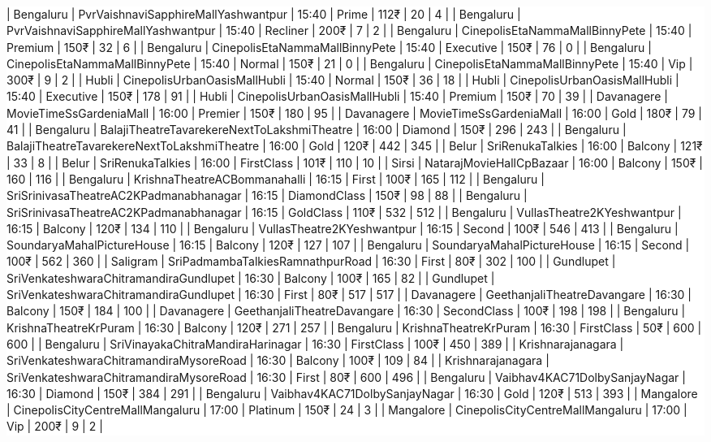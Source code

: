 | Bengaluru         | PvrVaishnaviSapphireMallYashwantpur             | 15:40 | Prime         |  112₹ |       20 |      4 |
| Bengaluru         | PvrVaishnaviSapphireMallYashwantpur             | 15:40 | Recliner      |  200₹ |        7 |      2 |
| Bengaluru         | CinepolisEtaNammaMallBinnyPete                  | 15:40 | Premium       |  150₹ |       32 |      6 |
| Bengaluru         | CinepolisEtaNammaMallBinnyPete                  | 15:40 | Executive     |  150₹ |       76 |      0 |
| Bengaluru         | CinepolisEtaNammaMallBinnyPete                  | 15:40 | Normal        |  150₹ |       21 |      0 |
| Bengaluru         | CinepolisEtaNammaMallBinnyPete                  | 15:40 | Vip           |  300₹ |        9 |      2 |
| Hubli             | CinepolisUrbanOasisMallHubli                    | 15:40 | Normal        |  150₹ |       36 |     18 |
| Hubli             | CinepolisUrbanOasisMallHubli                    | 15:40 | Executive     |  150₹ |      178 |     91 |
| Hubli             | CinepolisUrbanOasisMallHubli                    | 15:40 | Premium       |  150₹ |       70 |     39 |
| Davanagere        | MovieTimeSsGardeniaMall                         | 16:00 | Premier       |  150₹ |      180 |     95 |
| Davanagere        | MovieTimeSsGardeniaMall                         | 16:00 | Gold          |  180₹ |       79 |     41 |
| Bengaluru         | BalajiTheatreTavarekereNextToLakshmiTheatre     | 16:00 | Diamond       |  150₹ |      296 |    243 |
| Bengaluru         | BalajiTheatreTavarekereNextToLakshmiTheatre     | 16:00 | Gold          |  120₹ |      442 |    345 |
| Belur             | SriRenukaTalkies                                | 16:00 | Balcony       |  121₹ |       33 |      8 |
| Belur             | SriRenukaTalkies                                | 16:00 | FirstClass    |  101₹ |      110 |     10 |
| Sirsi             | NatarajMovieHallCpBazaar                        | 16:00 | Balcony       |  150₹ |      160 |    116 |
| Bengaluru         | KrishnaTheatreACBommanahalli                    | 16:15 | First         |  100₹ |      165 |    112 |
| Bengaluru         | SriSrinivasaTheatreAC2KPadmanabhanagar          | 16:15 | DiamondClass  |  150₹ |       98 |     88 |
| Bengaluru         | SriSrinivasaTheatreAC2KPadmanabhanagar          | 16:15 | GoldClass     |  110₹ |      532 |    512 |
| Bengaluru         | VullasTheatre2KYeshwantpur                      | 16:15 | Balcony       |  120₹ |      134 |    110 |
| Bengaluru         | VullasTheatre2KYeshwantpur                      | 16:15 | Second        |  100₹ |      546 |    413 |
| Bengaluru         | SoundaryaMahalPictureHouse                      | 16:15 | Balcony       |  120₹ |      127 |    107 |
| Bengaluru         | SoundaryaMahalPictureHouse                      | 16:15 | Second        |  100₹ |      562 |    360 |
| Saligram          | SriPadmambaTalkiesRamnathpurRoad                | 16:30 | First         |   80₹ |      302 |    100 |
| Gundlupet         | SriVenkateshwaraChitramandiraGundlupet          | 16:30 | Balcony       |  100₹ |      165 |     82 |
| Gundlupet         | SriVenkateshwaraChitramandiraGundlupet          | 16:30 | First         |   80₹ |      517 |    517 |
| Davanagere        | GeethanjaliTheatreDavangare                     | 16:30 | Balcony       |  150₹ |      184 |    100 |
| Davanagere        | GeethanjaliTheatreDavangare                     | 16:30 | SecondClass   |  100₹ |      198 |    198 |
| Bengaluru         | KrishnaTheatreKrPuram                           | 16:30 | Balcony       |  120₹ |      271 |    257 |
| Bengaluru         | KrishnaTheatreKrPuram                           | 16:30 | FirstClass    |   50₹ |      600 |    600 |
| Bengaluru         | SriVinayakaChitraMandiraHarinagar               | 16:30 | FirstClass    |  100₹ |      450 |    389 |
| Krishnarajanagara | SriVenkateshwaraChitramandiraMysoreRoad         | 16:30 | Balcony       |  100₹ |      109 |     84 |
| Krishnarajanagara | SriVenkateshwaraChitramandiraMysoreRoad         | 16:30 | First         |   80₹ |      600 |    496 |
| Bengaluru         | Vaibhav4KAC71DolbySanjayNagar                   | 16:30 | Diamond       |  150₹ |      384 |    291 |
| Bengaluru         | Vaibhav4KAC71DolbySanjayNagar                   | 16:30 | Gold          |  120₹ |      513 |    393 |
| Mangalore         | CinepolisCityCentreMallMangaluru                | 17:00 | Platinum      |  150₹ |       24 |      3 |
| Mangalore         | CinepolisCityCentreMallMangaluru                | 17:00 | Vip           |  200₹ |        9 |      2 |